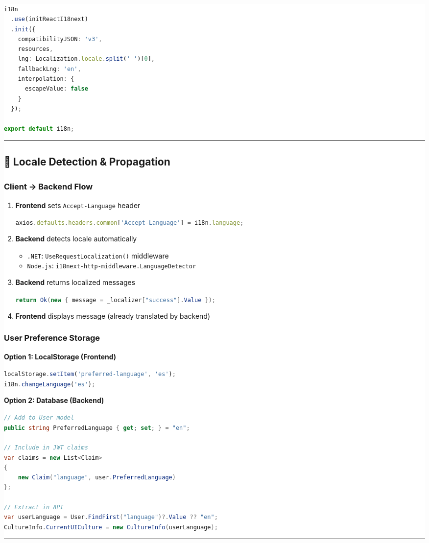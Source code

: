 ```typescript
i18n
  .use(initReactI18next)
  .init({
    compatibilityJSON: 'v3',
    resources,
    lng: Localization.locale.split('-')[0],
    fallbackLng: 'en',
    interpolation: {
      escapeValue: false
    }
  });

export default i18n;
```

---

## 🔄 Locale Detection & Propagation

### **Client → Backend Flow**

1. **Frontend** sets `Accept-Language` header
   ```typescript
   axios.defaults.headers.common['Accept-Language'] = i18n.language;
   ```

2. **Backend** detects locale automatically
   - `.NET`: `UseRequestLocalization()` middleware
   - `Node.js`: `i18next-http-middleware.LanguageDetector`

3. **Backend** returns localized messages
   ```csharp
   return Ok(new { message = _localizer["success"].Value });
   ```

4. **Frontend** displays message (already translated by backend)

### **User Preference Storage**

**Option 1: LocalStorage (Frontend)**
```typescript
localStorage.setItem('preferred-language', 'es');
i18n.changeLanguage('es');
```

**Option 2: Database (Backend)**
```csharp
// Add to User model
public string PreferredLanguage { get; set; } = "en";

// Include in JWT claims
var claims = new List<Claim>
{
    new Claim("language", user.PreferredLanguage)
};

// Extract in API
var userLanguage = User.FindFirst("language")?.Value ?? "en";
CultureInfo.CurrentUICulture = new CultureInfo(userLanguage);
```

---